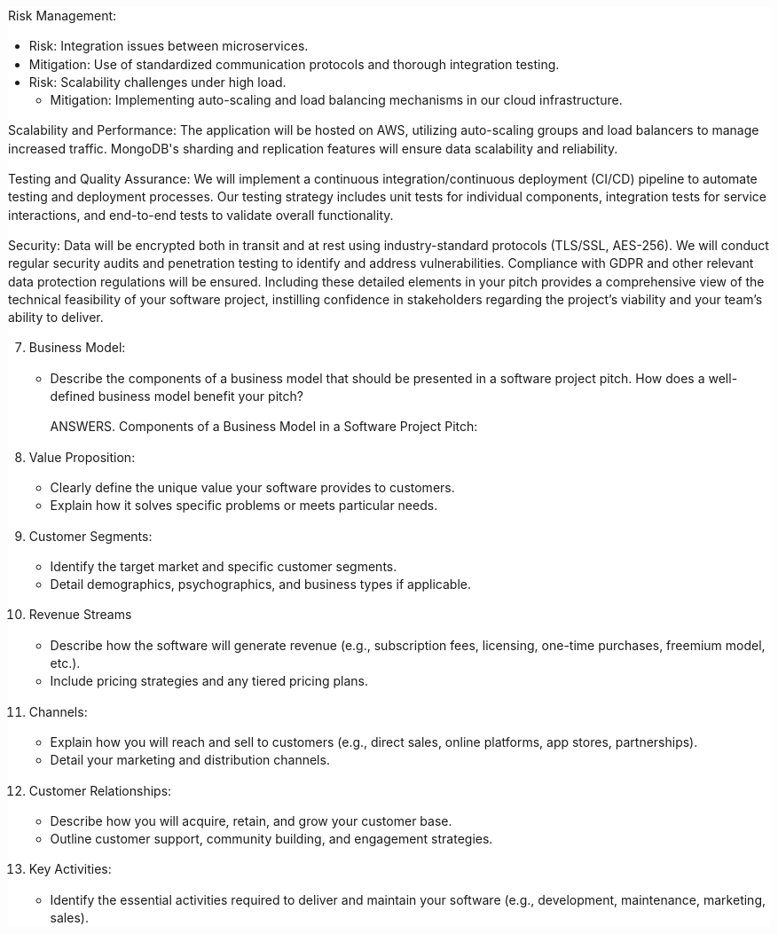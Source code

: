 Risk Management:
- Risk: Integration issues between microservices.
- Mitigation: Use of standardized communication protocols and thorough integration testing.
- Risk: Scalability challenges under high load.
  - Mitigation: Implementing auto-scaling and load balancing mechanisms in our cloud infrastructure.

Scalability and Performance:
The application will be hosted on AWS, utilizing auto-scaling groups and load balancers to manage increased traffic. MongoDB's sharding and replication features will ensure data scalability and reliability.

Testing and Quality Assurance:
We will implement a continuous integration/continuous deployment (CI/CD) pipeline to automate testing and deployment processes. Our testing strategy includes unit tests for individual components, integration tests for service interactions, and end-to-end tests to validate overall functionality.

Security:
Data will be encrypted both in transit and at rest using industry-standard protocols (TLS/SSL, AES-256). We will conduct regular security audits and penetration testing to identify and address vulnerabilities. Compliance with GDPR and other relevant data protection regulations will be ensured.
Including these detailed elements in your pitch provides a comprehensive view of the technical feasibility of your software project, instilling confidence in stakeholders regarding the project’s viability and your team’s ability to deliver. 

7. Business Model:
   - Describe the components of a business model that should be presented in a software project pitch. How does a well-defined business model benefit your pitch?
  
     ANSWERS.
     Components of a Business Model in a Software Project Pitch:

1. Value Proposition:
   - Clearly define the unique value your software provides to customers.
   - Explain how it solves specific problems or meets particular needs.

2. Customer Segments:
   - Identify the target market and specific customer segments.
   - Detail demographics, psychographics, and business types if applicable.

3. Revenue Streams
   - Describe how the software will generate revenue (e.g., subscription fees, licensing, one-time purchases, freemium model, etc.).
   - Include pricing strategies and any tiered pricing plans.

4. Channels:
   - Explain how you will reach and sell to customers (e.g., direct sales, online platforms, app stores, partnerships).
   - Detail your marketing and distribution channels.

5. Customer Relationships:
   - Describe how you will acquire, retain, and grow your customer base.
   - Outline customer support, community building, and engagement strategies.

6. Key Activities:
   - Identify the essential activities required to deliver and maintain your software (e.g., development, maintenance, marketing, sales).
